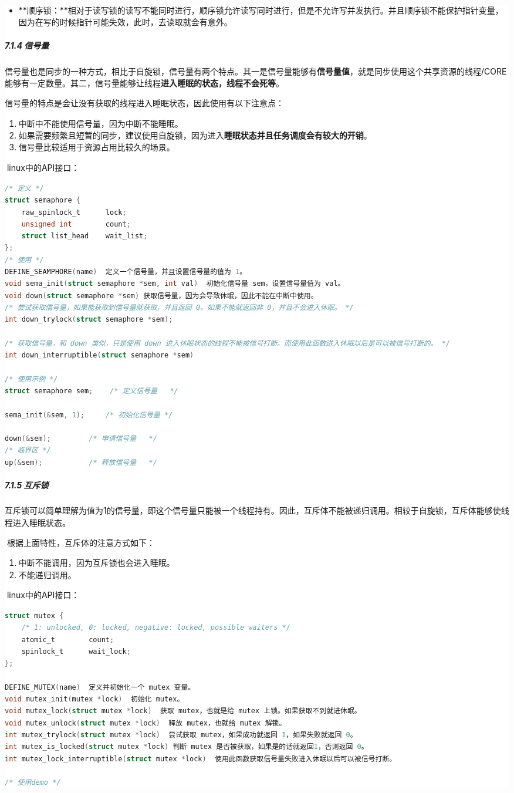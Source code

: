 * **顺序锁：**相对于读写锁的读写不能同时进行，顺序锁允许读写同时进行，但是不允许写并发执行。并且顺序锁不能保护指针变量，因为在写的时候指针可能失效，此时，去读取就会有意外。

##### 7.1.4 信号量

​		信号量也是同步的一种方式，相比于自旋锁，信号量有两个特点。其一是信号量能够有**信号量值**，就是同步使用这个共享资源的线程/CORE能够有一定数量。其二，信号量能够让线程**进入睡眠的状态，线程不会死等**。

​	信号量的特点是会让没有获取的线程进入睡眠状态，因此使用有以下注意点：

1. 中断中不能使用信号量，因为中断不能睡眠。
2. 如果需要频繁且短暂的同步，建议使用自旋锁，因为进入**睡眠状态并且任务调度会有较大的开销**。
3. 信号量比较适用于资源占用比较久的场景。

​	linux中的API接口：

```c
/* 定义 */
struct semaphore { 
    raw_spinlock_t      lock; 
    unsigned int        count; 
    struct list_head    wait_list; 
};
/* 使用 */
DEFINE_SEAMPHORE(name)  定义一个信号量，并且设置信号量的值为 1。
void sema_init(struct semaphore *sem, int val)  初始化信号量 sem，设置信号量值为 val。     
void down(struct semaphore *sem) 获取信号量，因为会导致休眠，因此不能在中断中使用。    
/* 尝试获取信号量，如果能获取到信号量就获取，并且返回 0。如果不能就返回非 0，并且不会进入休眠。 */
int down_trylock(struct semaphore *sem); 

/* 获取信号量，和 down 类似，只是使用 down 进入休眠状态的线程不能被信号打断。而使用此函数进入休眠以后是可以被信号打断的。 */
int down_interruptible(struct semaphore *sem)     
    
/* 使用示例 */    
struct semaphore sem;    /* 定义信号量   */ 
 
sema_init(&sem, 1);     /* 初始化信号量 */ 
 
down(&sem);         /* 申请信号量   */ 
/* 临界区 */ 
up(&sem);           /* 释放信号量   */ 
```

##### 7.1.5 互斥锁

​	互斥锁可以简单理解为值为1的信号量，即这个信号量只能被一个线程持有。因此，互斥体不能被递归调用。相较于自旋锁，互斥体能够使线程进入睡眠状态。

​	根据上面特性，互斥体的注意方式如下：

1. 中断不能调用，因为互斥锁也会进入睡眠。
2. 不能递归调用。

​	linux中的API接口：

```c
struct mutex { 
    /* 1: unlocked, 0: locked, negative: locked, possible waiters */ 
    atomic_t        count; 
    spinlock_t      wait_lock; 
}; 

DEFINE_MUTEX(name)  定义并初始化一个 mutex 变量。 
void mutex_init(mutex *lock)  初始化 mutex。    
void mutex_lock(struct mutex *lock)  获取 mutex，也就是给 mutex 上锁。如果获取不到就进休眠。     
void mutex_unlock(struct mutex *lock)  释放 mutex，也就给 mutex 解锁。     
int mutex_trylock(struct mutex *lock)  尝试获取 mutex，如果成功就返回 1，如果失败就返回 0。  
int mutex_is_locked(struct mutex *lock) 判断 mutex 是否被获取，如果是的话就返回1，否则返回 0。     
int mutex_lock_interruptible(struct mutex *lock)  使用此函数获取信号量失败进入休眠以后可以被信号打断。
    
/* 使用demo */
```